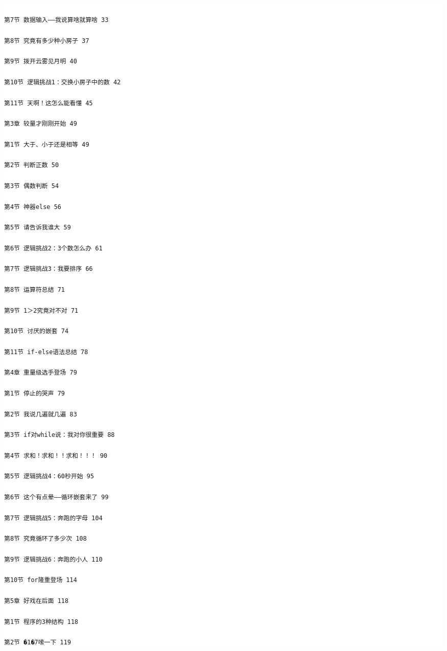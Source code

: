 ```

第7节 数据输入――我说算啥就算啥 33

第8节 究竟有多少种小房子 37

第9节 拨开云雾见月明 40

第10节 逻辑挑战1：交换小房子中的数 42

第11节 天啊！这怎么能看懂 45

第3章 较量才刚刚开始 49

第1节 大于、小于还是相等 49

第2节 判断正数 50

第3节 偶数判断 54

第4节 神器else 56

第5节 请告诉我谁大 59

第6节 逻辑挑战2：3个数怎么办 61

第7节 逻辑挑战3：我要排序 66

第8节 运算符总结 71

第9节 1＞2究竟对不对 71

第10节 讨厌的嵌套 74

第11节 if-else语法总结 78

第4章 重量级选手登场 79

第1节 停止的哭声 79

第2节 我说几遍就几遍 83

第3节 if对while说：我对你很重要 88

第4节 求和！求和！！求和！！！ 90

第5节 逻辑挑战4：60秒开始 95

第6节 这个有点晕――循环嵌套来了 99

第7节 逻辑挑战5：奔跑的字母 104

第8节 究竟循环了多少次 108

第9节 逻辑挑战6：奔跑的小人 110

第10节 for隆重登场 114

第5章 好戏在后面 118

第1节 程序的3种结构 118

第2节 �1�7嗦一下 119

```
